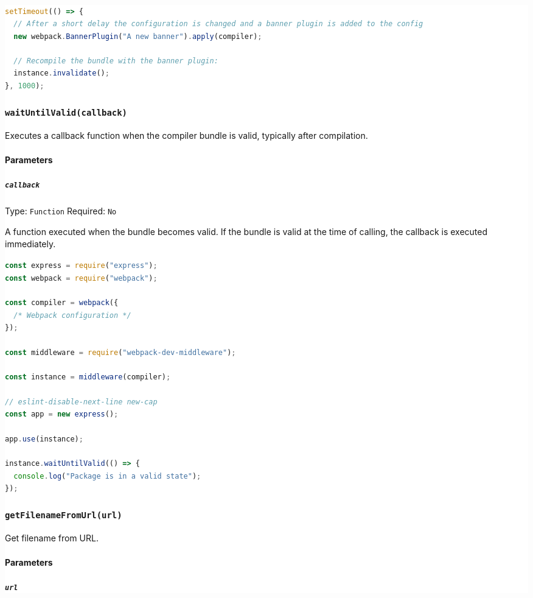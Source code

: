 ```js
setTimeout(() => {
  // After a short delay the configuration is changed and a banner plugin is added to the config
  new webpack.BannerPlugin("A new banner").apply(compiler);

  // Recompile the bundle with the banner plugin:
  instance.invalidate();
}, 1000);
```

### `waitUntilValid(callback)`

Executes a callback function when the compiler bundle is valid, typically after
compilation.

#### Parameters

##### `callback`

Type: `Function`
Required: `No`

A function executed when the bundle becomes valid.
If the bundle is valid at the time of calling, the callback is executed immediately.

```js
const express = require("express");
const webpack = require("webpack");

const compiler = webpack({
  /* Webpack configuration */
});

const middleware = require("webpack-dev-middleware");

const instance = middleware(compiler);

// eslint-disable-next-line new-cap
const app = new express();

app.use(instance);

instance.waitUntilValid(() => {
  console.log("Package is in a valid state");
});
```

### `getFilenameFromUrl(url)`

Get filename from URL.

#### Parameters

##### `url`
